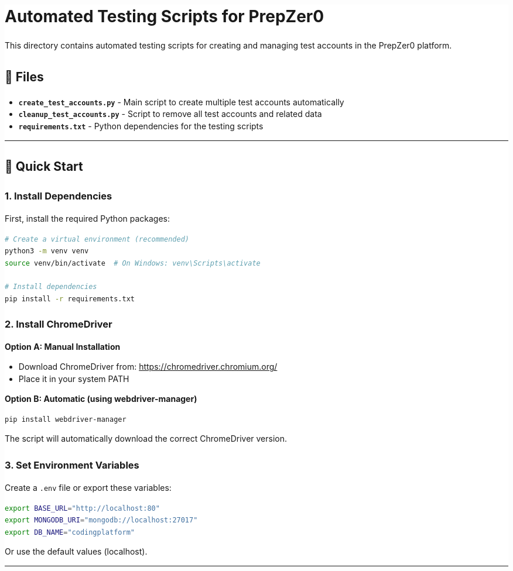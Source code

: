 # Automated Testing Scripts for PrepZer0

This directory contains automated testing scripts for creating and managing test accounts in the PrepZer0 platform.

## 📁 Files

- **`create_test_accounts.py`** - Main script to create multiple test accounts automatically
- **`cleanup_test_accounts.py`** - Script to remove all test accounts and related data
- **`requirements.txt`** - Python dependencies for the testing scripts

---

## 🚀 Quick Start

### 1. Install Dependencies

First, install the required Python packages:

```bash
# Create a virtual environment (recommended)
python3 -m venv venv
source venv/bin/activate  # On Windows: venv\Scripts\activate

# Install dependencies
pip install -r requirements.txt
```

### 2. Install ChromeDriver

**Option A: Manual Installation**
- Download ChromeDriver from: https://chromedriver.chromium.org/
- Place it in your system PATH

**Option B: Automatic (using webdriver-manager)**
```bash
pip install webdriver-manager
```

The script will automatically download the correct ChromeDriver version.

### 3. Set Environment Variables

Create a `.env` file or export these variables:

```bash
export BASE_URL="http://localhost:80"
export MONGODB_URI="mongodb://localhost:27017"
export DB_NAME="codingplatform"
```

Or use the default values (localhost).

---
